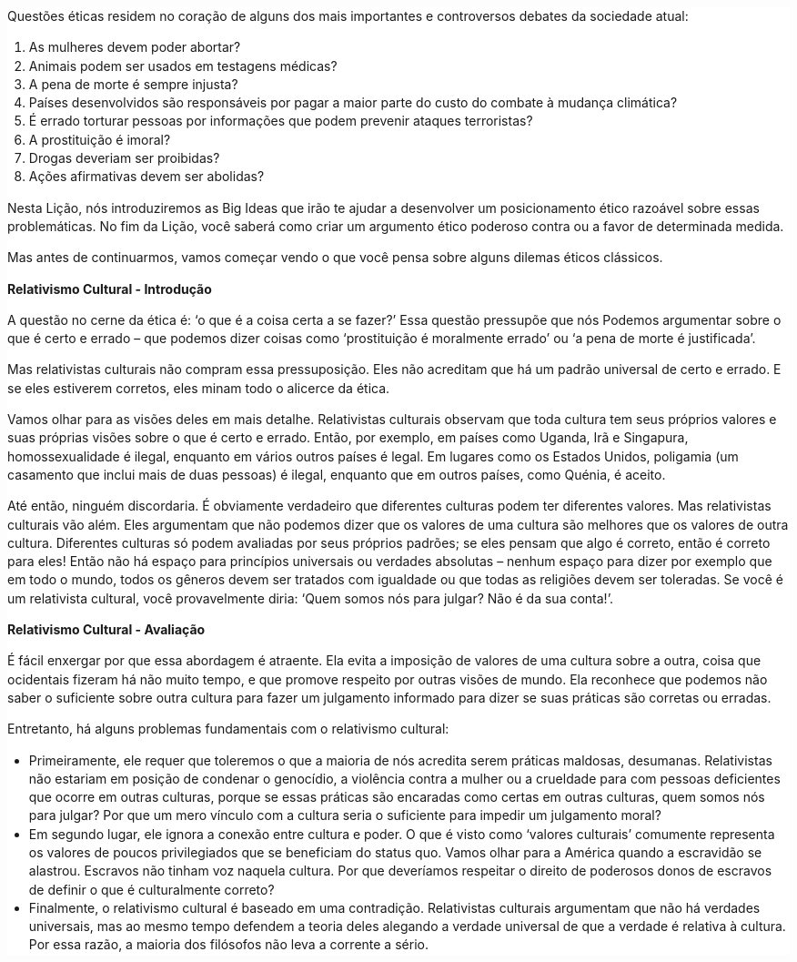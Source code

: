 Questões éticas residem no coração de alguns dos mais importantes e controversos debates da sociedade atual:

1. As mulheres devem poder abortar?
2. Animais podem ser usados em testagens médicas?
3. A pena de morte é sempre injusta?
4. Países desenvolvidos são responsáveis por pagar a maior parte do custo do combate à mudança climática?
5. É errado torturar pessoas por informações que podem prevenir ataques terroristas? 
6. A prostituição é imoral?
7. Drogas deveriam ser proibidas?
8. Ações afirmativas devem ser abolidas?

Nesta Lição, nós introduziremos as Big Ideas que irão te ajudar a desenvolver um posicionamento ético razoável sobre essas problemáticas. No fim da Lição, você saberá como criar um argumento ético poderoso contra ou a favor de determinada medida.

Mas antes de continuarmos, vamos começar vendo o que você pensa sobre alguns dilemas éticos clássicos. 

**Relativismo Cultural - Introdução**

A questão no cerne da ética é: ‘o que é a coisa certa a se fazer?’ Essa questão pressupõe que nós Podemos argumentar sobre o que é certo e errado – que podemos dizer coisas como ‘prostituição é moralmente errado’ ou ‘a pena de morte é justificada’. 

Mas relativistas culturais não compram essa pressuposição. Eles não acreditam que há um padrão universal de certo e errado. E se eles estiverem corretos, eles minam todo o alicerce da ética. 

Vamos olhar para as visões deles em mais detalhe. Relativistas culturais observam que toda cultura tem seus próprios valores e suas próprias visões sobre o que é certo e errado. Então, por exemplo, em países como Uganda, Irã e Singapura, homossexualidade é ilegal, enquanto em vários outros países é legal. Em lugares como os Estados Unidos, poligamia (um casamento que inclui mais de duas pessoas) é ilegal, enquanto que em outros países, como Quénia, é aceito. 

Até então, ninguém discordaria. É obviamente verdadeiro que diferentes culturas podem ter diferentes valores. Mas relativistas culturais vão além. Eles argumentam que não podemos dizer que os valores de uma cultura são melhores que os valores de outra cultura. Diferentes culturas só podem avaliadas por seus próprios padrões; se eles pensam que algo é correto, então é correto para eles! Então não há espaço para princípios universais ou verdades absolutas – nenhum espaço para dizer por exemplo que em todo o mundo, todos os gêneros devem ser tratados com igualdade ou que todas as religiões devem ser toleradas. Se você é um relativista cultural, você provavelmente diria: ‘Quem somos nós para julgar? Não é da sua conta!’. 

**Relativismo Cultural - Avaliação**

É fácil enxergar por que essa abordagem é atraente. Ela evita a imposição de valores de uma cultura sobre a outra, coisa que ocidentais fizeram há não muito tempo, e que promove respeito por outras visões de mundo. Ela reconhece que podemos não saber o suficiente sobre outra cultura para fazer um julgamento informado para dizer se suas práticas são corretas ou erradas. 

Entretanto, há alguns problemas fundamentais com o relativismo cultural: 

*   Primeiramente, ele requer que toleremos o que a maioria de nós acredita serem práticas maldosas, desumanas. Relativistas não estariam em posição de condenar o genocídio, a violência contra a mulher ou a crueldade para com pessoas deficientes que ocorre em outras culturas, porque se essas práticas são encaradas como certas em outras culturas, quem somos nós para julgar? Por que um mero vínculo com a cultura seria o suficiente para impedir um julgamento moral?
*   Em segundo lugar, ele ignora a conexão entre cultura e poder. O que é visto como ‘valores culturais’ comumente representa os valores de poucos privilegiados que se beneficiam do status quo. Vamos olhar para a América quando a escravidão se alastrou. Escravos não tinham voz naquela cultura. Por que deveríamos respeitar o direito de poderosos donos de escravos de definir o que é culturalmente correto?
*   Finalmente, o relativismo cultural é baseado em uma contradição. Relativistas culturais argumentam que não há verdades universais, mas ao mesmo tempo defendem a teoria deles alegando a verdade universal de que a verdade é relativa à cultura. Por essa razão, a maioria dos filósofos não leva a corrente a sério. 
